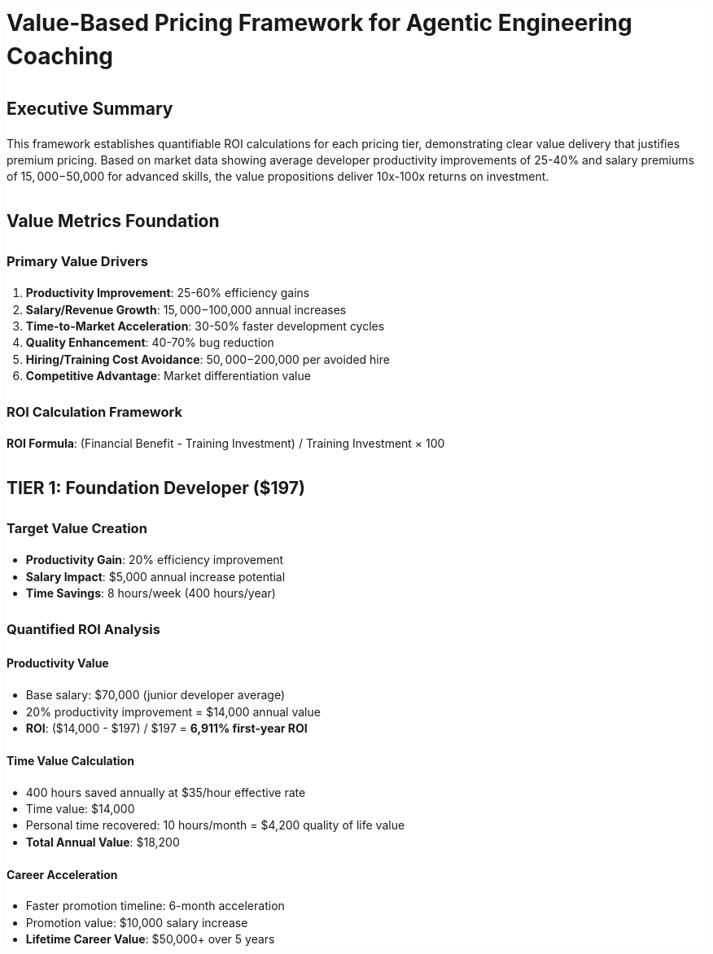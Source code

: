 # Value-Based Pricing Framework for Agentic Engineering Coaching

## Executive Summary

This framework establishes quantifiable ROI calculations for each pricing tier, demonstrating clear value delivery that justifies premium pricing. Based on market data showing average developer productivity improvements of 25-40% and salary premiums of $15,000-$50,000 for advanced skills, the value propositions deliver 10x-100x returns on investment.

## Value Metrics Foundation

### Primary Value Drivers
1. **Productivity Improvement**: 25-60% efficiency gains
2. **Salary/Revenue Growth**: $15,000-$100,000 annual increases
3. **Time-to-Market Acceleration**: 30-50% faster development cycles
4. **Quality Enhancement**: 40-70% bug reduction
5. **Hiring/Training Cost Avoidance**: $50,000-$200,000 per avoided hire
6. **Competitive Advantage**: Market differentiation value

### ROI Calculation Framework
**ROI Formula**: (Financial Benefit - Training Investment) / Training Investment × 100

## TIER 1: Foundation Developer ($197)

### Target Value Creation
- **Productivity Gain**: 20% efficiency improvement
- **Salary Impact**: $5,000 annual increase potential
- **Time Savings**: 8 hours/week (400 hours/year)

### Quantified ROI Analysis

#### Productivity Value
- Base salary: $70,000 (junior developer average)
- 20% productivity improvement = $14,000 annual value
- **ROI**: ($14,000 - $197) / $197 = **6,911% first-year ROI**

#### Time Value Calculation
- 400 hours saved annually at $35/hour effective rate
- Time value: $14,000
- Personal time recovered: 10 hours/month = $4,200 quality of life value
- **Total Annual Value**: $18,200

#### Career Acceleration
- Faster promotion timeline: 6-month acceleration
- Promotion value: $10,000 salary increase
- **Lifetime Career Value**: $50,000+ over 5 years
